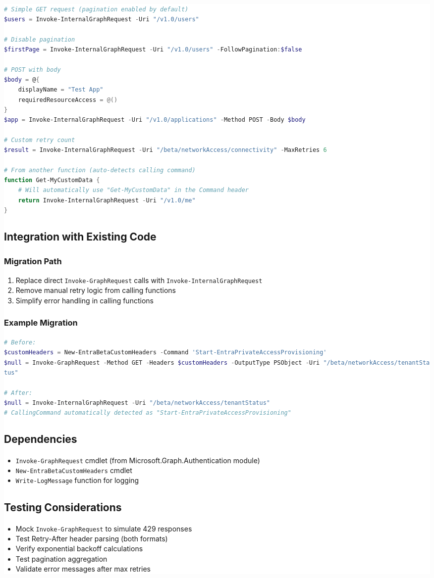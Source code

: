 ```powershell
# Simple GET request (pagination enabled by default)
$users = Invoke-InternalGraphRequest -Uri "/v1.0/users"

# Disable pagination
$firstPage = Invoke-InternalGraphRequest -Uri "/v1.0/users" -FollowPagination:$false

# POST with body
$body = @{
    displayName = "Test App"
    requiredResourceAccess = @()
}
$app = Invoke-InternalGraphRequest -Uri "/v1.0/applications" -Method POST -Body $body

# Custom retry count
$result = Invoke-InternalGraphRequest -Uri "/beta/networkAccess/connectivity" -MaxRetries 6

# From another function (auto-detects calling command)
function Get-MyCustomData {
    # Will automatically use "Get-MyCustomData" in the Command header
    return Invoke-InternalGraphRequest -Uri "/v1.0/me"
}
```

## Integration with Existing Code

### Migration Path
1. Replace direct `Invoke-GraphRequest` calls with `Invoke-InternalGraphRequest`
2. Remove manual retry logic from calling functions
3. Simplify error handling in calling functions

### Example Migration
```powershell
# Before:
$customHeaders = New-EntraBetaCustomHeaders -Command 'Start-EntraPrivateAccessProvisioning'
$null = Invoke-GraphRequest -Method GET -Headers $customHeaders -OutputType PSObject -Uri "/beta/networkAccess/tenantStatus"

# After:
$null = Invoke-InternalGraphRequest -Uri "/beta/networkAccess/tenantStatus"
# CallingCommand automatically detected as "Start-EntraPrivateAccessProvisioning"
```

## Dependencies
- `Invoke-GraphRequest` cmdlet (from Microsoft.Graph.Authentication module)
- `New-EntraBetaCustomHeaders` cmdlet
- `Write-LogMessage` function for logging

## Testing Considerations
- Mock `Invoke-GraphRequest` to simulate 429 responses
- Test Retry-After header parsing (both formats)
- Verify exponential backoff calculations
- Test pagination aggregation
- Validate error messages after max retries
